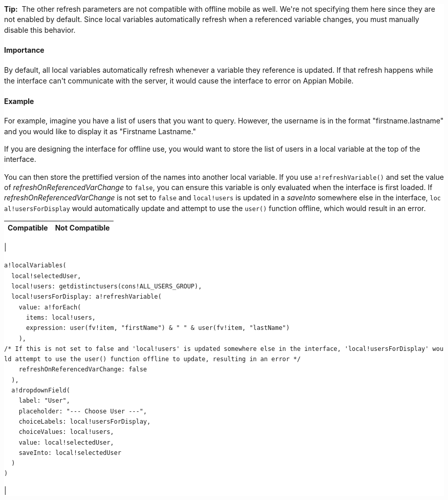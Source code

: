 **Tip:**  The other refresh parameters are not compatible with offline mobile as well. We're not specifying them here since they are not enabled by default. Since local variables automatically refresh when a referenced variable changes, you must manually disable this behavior.

#### Importance

By default, all local variables automatically refresh whenever a variable they reference is updated. If that refresh happens while the interface can't communicate with the server, it would cause the interface to error on Appian Mobile.

#### Example

For example, imagine you have a list of users that you want to query. However, the username is in the format "firstname.lastname" and you would like to display it as "Firstname Lastname."

If you are designing the interface for offline use, you would want to store the list of users in a local variable at the top of the interface.

You can then store the prettified version of the names into another local variable. If you use `a!refreshVariable()` and set the value of _refreshOnReferencedVarChange_ to `false`, you can ensure this variable is only evaluated when the interface is first loaded. If _refreshOnReferencedVarChange_ is not set to `false` and `local!users` is updated in a _saveInto_ somewhere else in the interface, `local!usersForDisplay` would automatically update and attempt to use the `user()` function offline, which would result in an error.

| Compatible | Not Compatible |
| --- | --- |
|
```sail
a!localVariables(
  local!selectedUser,
  local!users: getdistinctusers(cons!ALL_USERS_GROUP),
  local!usersForDisplay: a!refreshVariable(
    value: a!forEach(
      items: local!users,
      expression: user(fv!item, "firstName") & " " & user(fv!item, "lastName")
    ),
/* If this is not set to false and 'local!users' is updated somewhere else in the interface, 'local!usersForDisplay' would attempt to use the user() function offline to update, resulting in an error */
    refreshOnReferencedVarChange: false
  ),
  a!dropdownField(
    label: "User",
    placeholder: "--- Choose User ---",
    choiceLabels: local!usersForDisplay,
    choiceValues: local!users,
    value: local!selectedUser,
    saveInto: local!selectedUser
  )
)
```

 |
